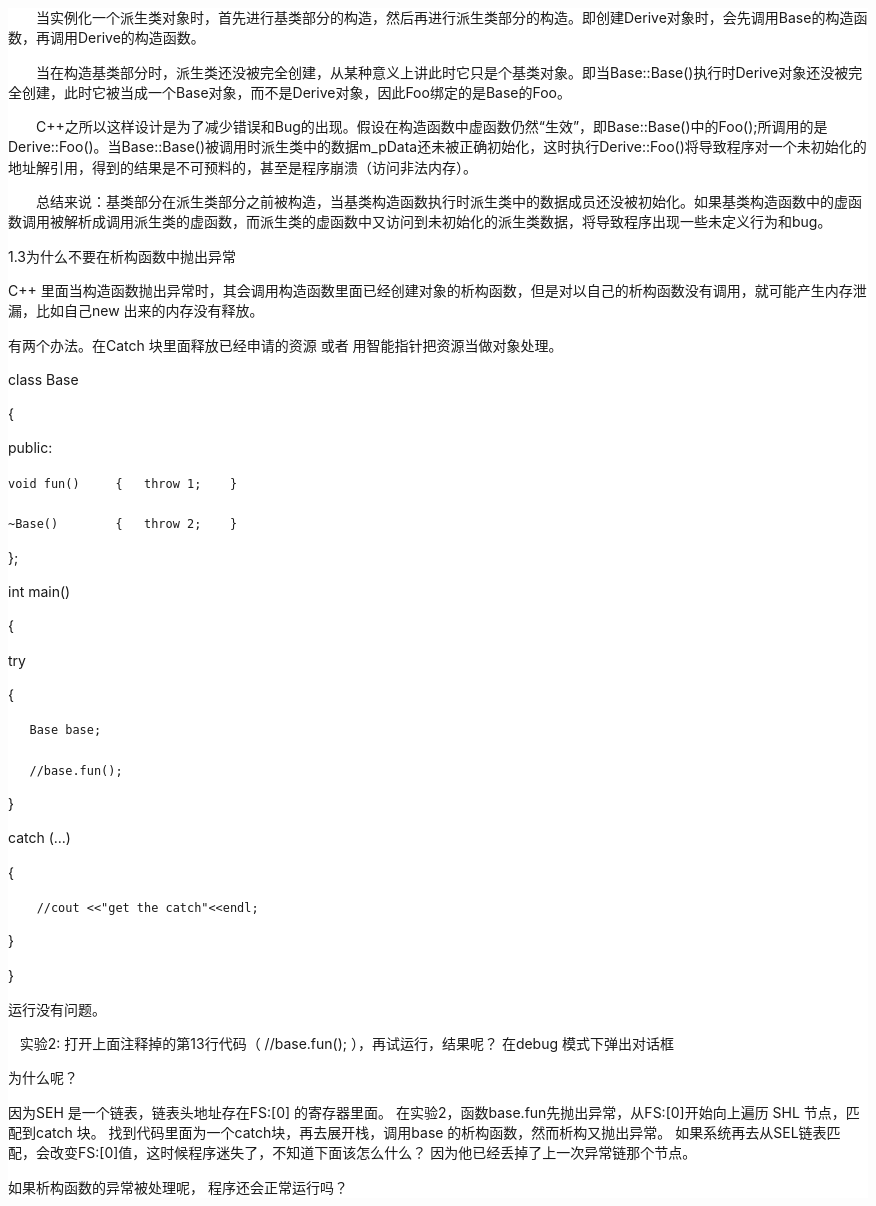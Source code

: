 　　当实例化一个派生类对象时，首先进行基类部分的构造，然后再进行派生类部分的构造。即创建Derive对象时，会先调用Base的构造函数，再调用Derive的构造函数。

　　当在构造基类部分时，派生类还没被完全创建，从某种意义上讲此时它只是个基类对象。即当Base::Base()执行时Derive对象还没被完全创建，此时它被当成一个Base对象，而不是Derive对象，因此Foo绑定的是Base的Foo。

　　C++之所以这样设计是为了减少错误和Bug的出现。假设在构造函数中虚函数仍然“生效”，即Base::Base()中的Foo();所调用的是Derive::Foo()。当Base::Base()被调用时派生类中的数据m_pData还未被正确初始化，这时执行Derive::Foo()将导致程序对一个未初始化的地址解引用，得到的结果是不可预料的，甚至是程序崩溃（访问非法内存）。

　　总结来说：基类部分在派生类部分之前被构造，当基类构造函数执行时派生类中的数据成员还没被初始化。如果基类构造函数中的虚函数调用被解析成调用派生类的虚函数，而派生类的虚函数中又访问到未初始化的派生类数据，将导致程序出现一些未定义行为和bug。

1.3为什么不要在析构函数中抛出异常

C++ 里面当构造函数抛出异常时，其会调用构造函数里面已经创建对象的析构函数，但是对以自己的析构函数没有调用，就可能产生内存泄漏，比如自己new 出来的内存没有释放。

有两个办法。在Catch 块里面释放已经申请的资源 或者 用智能指针把资源当做对象处理。

class Base

{

public:

    void fun()     {   throw 1;    }

    ~Base()        {   throw 2;    }

};

int main()

{

   try

   {

       Base base;

       //base.fun();

   }

   catch (...)

   {

        //cout <<"get the catch"<<endl;

   }

}

运行没有问题。

   实验2: 打开上面注释掉的第13行代码（ //base.fun(); ），再试运行，结果呢？ 在debug 模式下弹出对话框

为什么呢？

因为SEH 是一个链表，链表头地址存在FS:[0] 的寄存器里面。 在实验2，函数base.fun先抛出异常，从FS:[0]开始向上遍历 SHL 节点，匹配到catch 块。 找到代码里面为一个catch块，再去展开栈，调用base 的析构函数，然而析构又抛出异常。 如果系统再去从SEL链表匹配，会改变FS:[0]值，这时候程序迷失了，不知道下面该怎么什么？ 因为他已经丢掉了上一次异常链那个节点。

如果析构函数的异常被处理呢， 程序还会正常运行吗？
